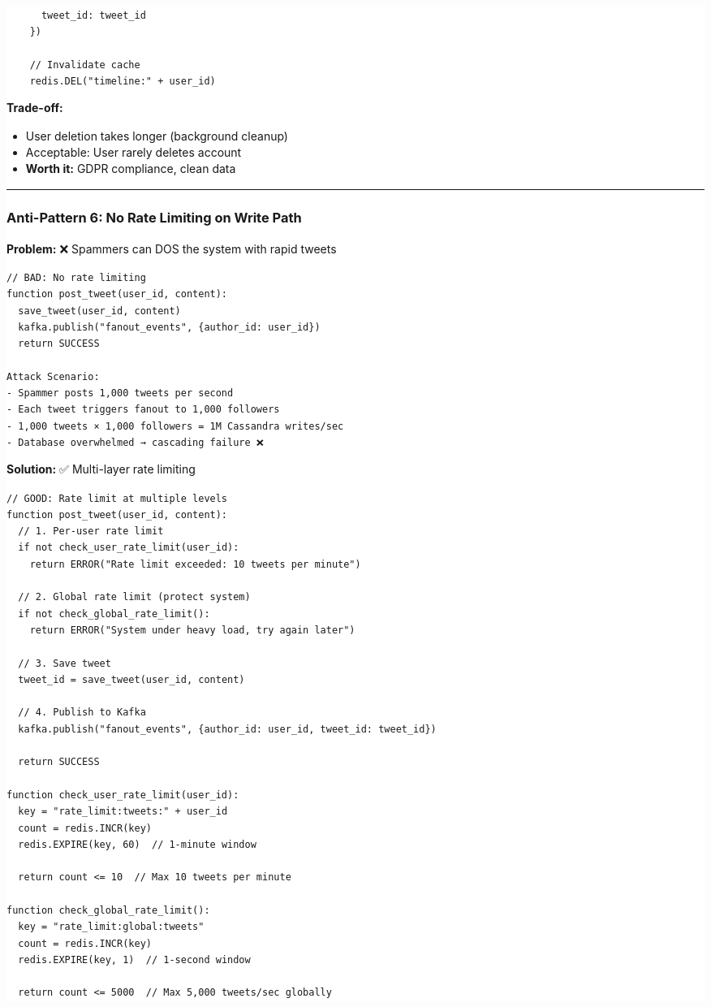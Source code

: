 ```
      tweet_id: tweet_id
    })
    
    // Invalidate cache
    redis.DEL("timeline:" + user_id)
```

**Trade-off:**
- User deletion takes longer (background cleanup)
- Acceptable: User rarely deletes account
- **Worth it:** GDPR compliance, clean data

---

### Anti-Pattern 6: No Rate Limiting on Write Path

**Problem:** ❌ Spammers can DOS the system with rapid tweets

```
// BAD: No rate limiting
function post_tweet(user_id, content):
  save_tweet(user_id, content)
  kafka.publish("fanout_events", {author_id: user_id})
  return SUCCESS

Attack Scenario:
- Spammer posts 1,000 tweets per second
- Each tweet triggers fanout to 1,000 followers
- 1,000 tweets × 1,000 followers = 1M Cassandra writes/sec
- Database overwhelmed → cascading failure ❌
```

**Solution:** ✅ Multi-layer rate limiting

```
// GOOD: Rate limit at multiple levels
function post_tweet(user_id, content):
  // 1. Per-user rate limit
  if not check_user_rate_limit(user_id):
    return ERROR("Rate limit exceeded: 10 tweets per minute")
  
  // 2. Global rate limit (protect system)
  if not check_global_rate_limit():
    return ERROR("System under heavy load, try again later")
  
  // 3. Save tweet
  tweet_id = save_tweet(user_id, content)
  
  // 4. Publish to Kafka
  kafka.publish("fanout_events", {author_id: user_id, tweet_id: tweet_id})
  
  return SUCCESS

function check_user_rate_limit(user_id):
  key = "rate_limit:tweets:" + user_id
  count = redis.INCR(key)
  redis.EXPIRE(key, 60)  // 1-minute window
  
  return count <= 10  // Max 10 tweets per minute

function check_global_rate_limit():
  key = "rate_limit:global:tweets"
  count = redis.INCR(key)
  redis.EXPIRE(key, 1)  // 1-second window
  
  return count <= 5000  // Max 5,000 tweets/sec globally
```